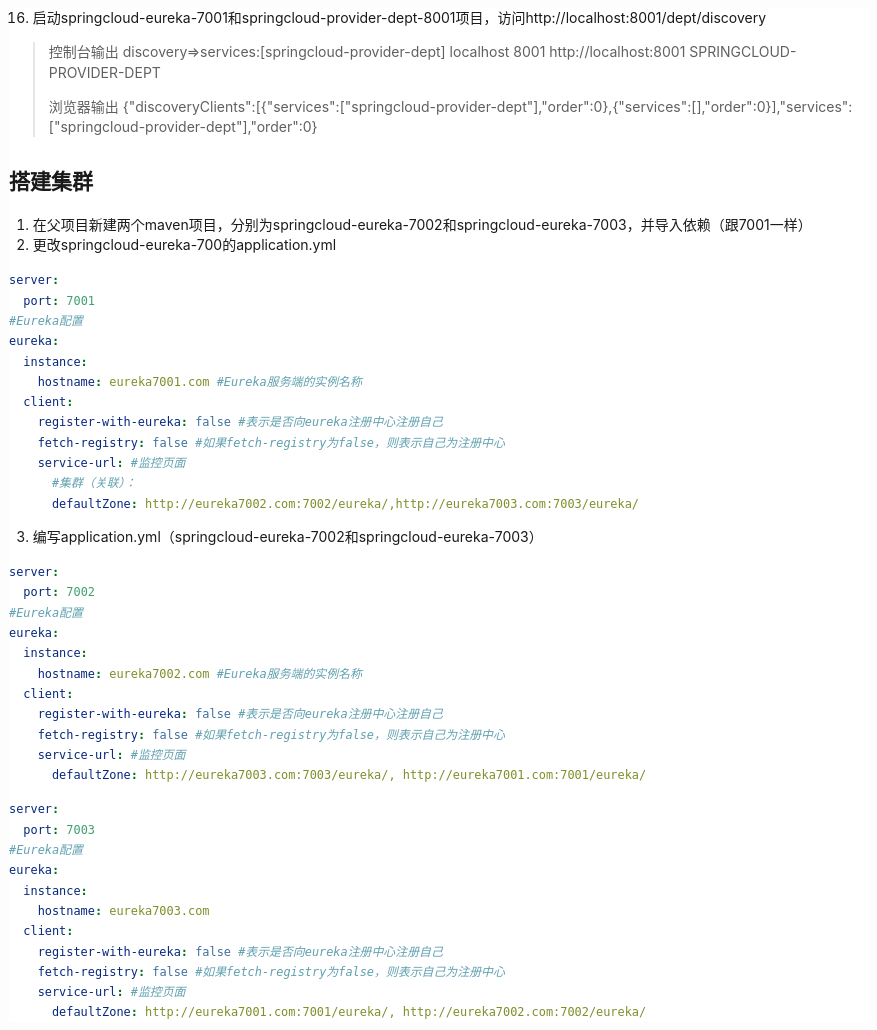 16. 启动springcloud-eureka-7001和springcloud-provider-dept-8001项目，访问http://localhost:8001/dept/discovery

> 控制台输出
> discovery=>services:[springcloud-provider-dept]
> localhost	8001	http://localhost:8001	SPRINGCLOUD-PROVIDER-DEPT
>
> 浏览器输出
> {"discoveryClients":[{"services":["springcloud-provider-dept"],"order":0},{"services":[],"order":0}],"services":["springcloud-provider-dept"],"order":0}

## 搭建集群

1. 在父项目新建两个maven项目，分别为springcloud-eureka-7002和springcloud-eureka-7003，并导入依赖（跟7001一样）
2. 更改springcloud-eureka-700的application.yml

```yml
server:
  port: 7001
#Eureka配置
eureka:
  instance:
    hostname: eureka7001.com #Eureka服务端的实例名称
  client:
    register-with-eureka: false #表示是否向eureka注册中心注册自己
    fetch-registry: false #如果fetch-registry为false，则表示自己为注册中心
    service-url: #监控页面
      #集群（关联）：
      defaultZone: http://eureka7002.com:7002/eureka/,http://eureka7003.com:7003/eureka/
```

3. 编写application.yml（springcloud-eureka-7002和springcloud-eureka-7003）

```yml
server:
  port: 7002
#Eureka配置
eureka:
  instance:
    hostname: eureka7002.com #Eureka服务端的实例名称
  client:
    register-with-eureka: false #表示是否向eureka注册中心注册自己
    fetch-registry: false #如果fetch-registry为false，则表示自己为注册中心
    service-url: #监控页面
      defaultZone: http://eureka7003.com:7003/eureka/, http://eureka7001.com:7001/eureka/
```

```yml
server:
  port: 7003
#Eureka配置
eureka:
  instance:
    hostname: eureka7003.com
  client:
    register-with-eureka: false #表示是否向eureka注册中心注册自己
    fetch-registry: false #如果fetch-registry为false，则表示自己为注册中心
    service-url: #监控页面
      defaultZone: http://eureka7001.com:7001/eureka/, http://eureka7002.com:7002/eureka/
```
